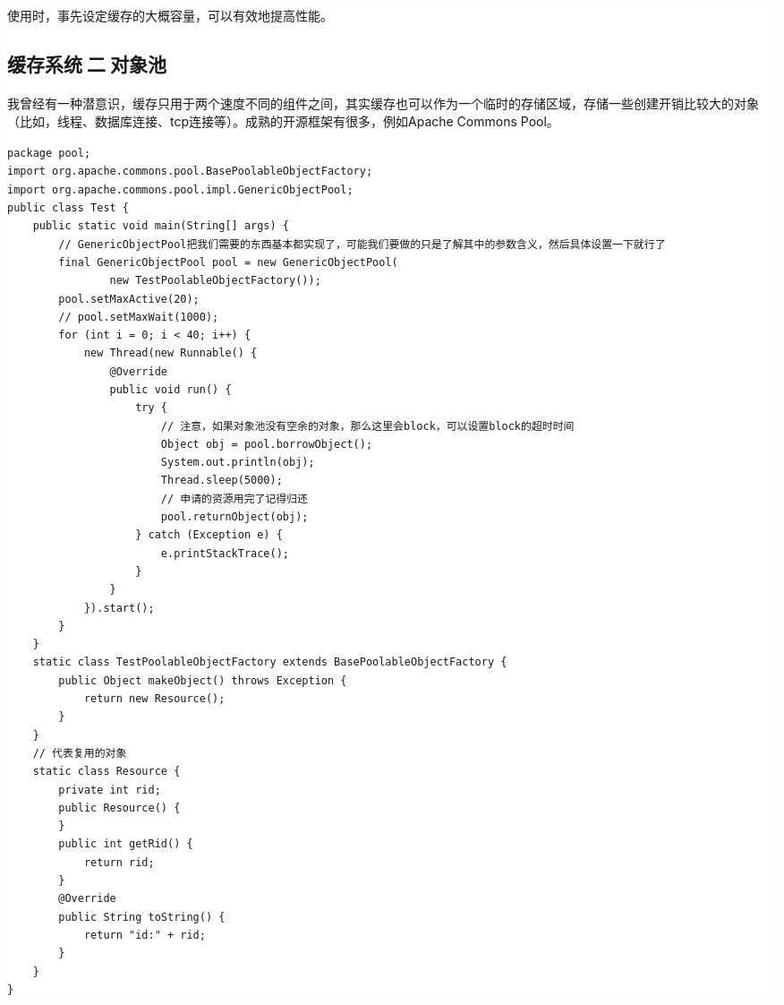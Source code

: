
使用时，事先设定缓存的大概容量，可以有效地提高性能。      

## 缓存系统 二 对象池

我曾经有一种潜意识，缓存只用于两个速度不同的组件之间，其实缓存也可以作为一个临时的存储区域，存储一些创建开销比较大的对象（比如，线程、数据库连接、tcp连接等）。成熟的开源框架有很多，例如Apache Commons Pool。

    package pool;  
    import org.apache.commons.pool.BasePoolableObjectFactory;  
    import org.apache.commons.pool.impl.GenericObjectPool;  
    public class Test {  
        public static void main(String[] args) {  
            // GenericObjectPool把我们需要的东西基本都实现了，可能我们要做的只是了解其中的参数含义，然后具体设置一下就行了  
            final GenericObjectPool pool = new GenericObjectPool(  
                    new TestPoolableObjectFactory());  
            pool.setMaxActive(20);  
            // pool.setMaxWait(1000);  
            for (int i = 0; i < 40; i++) {  
                new Thread(new Runnable() {  
                    @Override  
                    public void run() {  
                        try {  
                            // 注意，如果对象池没有空余的对象，那么这里会block，可以设置block的超时时间  
                            Object obj = pool.borrowObject();
                            System.out.println(obj);  
                            Thread.sleep(5000);  
                            // 申请的资源用完了记得归还 
                            pool.returnObject(obj);
                        } catch (Exception e) {  
                            e.printStackTrace();  
                        }  
                    }  
                }).start();  
            }  
        }  
        static class TestPoolableObjectFactory extends BasePoolableObjectFactory {  
            public Object makeObject() throws Exception {  
                return new Resource();  
            }  
        } 
        // 代表复用的对象 
        static class Resource {  
            private int rid;  
            public Resource() {  
            }  
            public int getRid() {  
                return rid;  
            }  
            @Override  
            public String toString() {  
                return "id:" + rid;  
            }  
        }  
    }  
